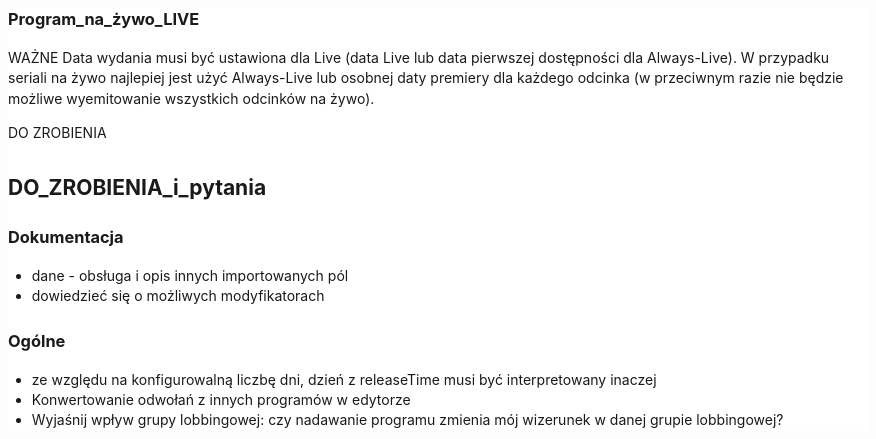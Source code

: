 ### Program_na_żywo_LIVE

WAŻNE Data wydania musi być ustawiona dla Live (data Live lub data pierwszej dostępności dla Always-Live).
W przypadku seriali na żywo najlepiej jest użyć Always-Live lub osobnej daty premiery dla każdego odcinka (w przeciwnym razie nie będzie możliwe wyemitowanie wszystkich odcinków na żywo).

DO ZROBIENIA

## DO_ZROBIENIA_i_pytania

### Dokumentacja

* dane - obsługa i opis innych importowanych pól
* dowiedzieć się o możliwych modyfikatorach

### Ogólne

* ze względu na konfigurowalną liczbę dni, dzień z releaseTime musi być interpretowany inaczej
* Konwertowanie odwołań z innych programów w edytorze
* Wyjaśnij wpływ grupy lobbingowej: czy nadawanie programu zmienia mój wizerunek w danej grupie lobbingowej?